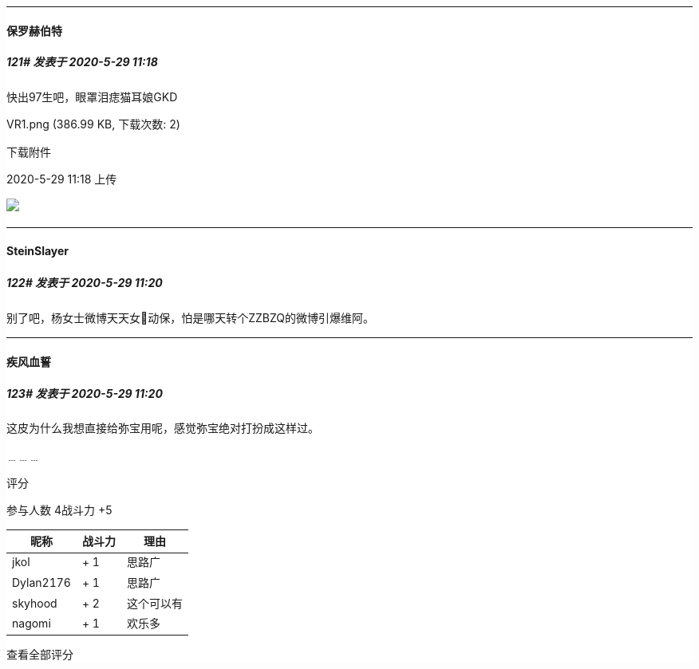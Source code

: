 
*****

####  保罗赫伯特  
##### 121#       发表于 2020-5-29 11:18


快出97生吧，眼罩泪痣猫耳娘GKD


VR1.png
(386.99 KB, 下载次数: 2)


下载附件


2020-5-29 11:18 上传


<img src="https://img.saraba1st.com/forum/202005/29/111841ykgwkl47lwm3gdwd.png" referrerpolicy="no-referrer">


*****

####  SteinSlayer  
##### 122#       发表于 2020-5-29 11:20


别了吧，杨女士微博天天女👊动保，怕是哪天转个ZZBZQ的微博引爆维阿。


*****

####  疾风血誓  
##### 123#       发表于 2020-5-29 11:20


这皮为什么我想直接给弥宝用呢，感觉弥宝绝对打扮成这样过。


﹍﹍﹍

评分


 参与人数 4战斗力 +5

|昵称|战斗力|理由|
|----|---|---|
| jkol| + 1|思路广|
| Dylan2176| + 1|思路广|
| skyhood| + 2|这个可以有|
| nagomi| + 1|欢乐多|


查看全部评分

